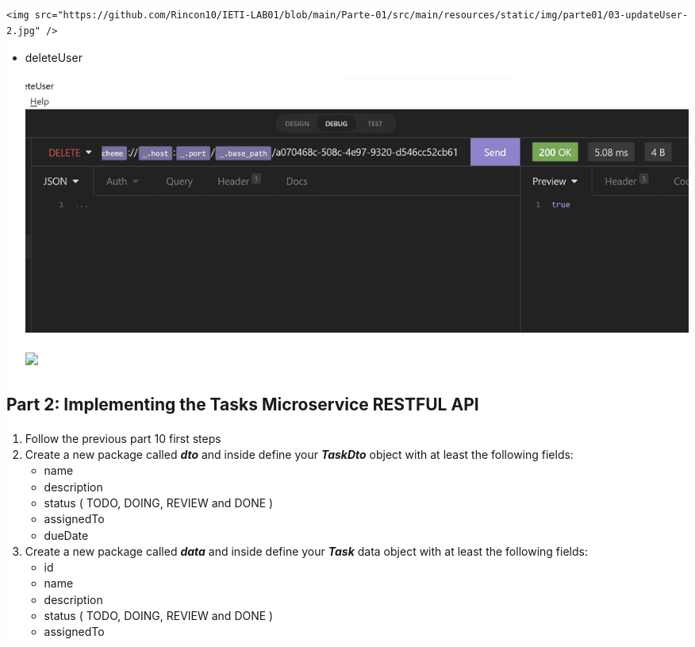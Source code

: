     <img src="https://github.com/Rincon10/IETI-LAB01/blob/main/Parte-01/src/main/resources/static/img/parte01/03-updateUser-2.jpg" />
    
* deleteUser

    <img src="https://github.com/Rincon10/IETI-LAB01/blob/main/Parte-01/src/main/resources/static/img/parte01/04-deleteUser.jpg" />
    <br />
    <br />
    <img src="https://github.com/Rincon10/IETI-LAB01/blob/main/Parte-01/src/main/resources/static/img/parte01/04-deleteUser.jpg-2" />

## Part 2: Implementing the Tasks Microservice RESTFUL API
1. Follow the previous part 10 first steps
2. Create a new package called ***dto*** and inside define your ***TaskDto*** object with at least the following fields:
	- name
	- description
	- status ( TODO, DOING, REVIEW and DONE )
	- assignedTo
	- dueDate
3. Create a new package called ***data*** and inside define your ***Task*** data object with at least the following fields:
	- id
	- name
	- description
	- status ( TODO, DOING, REVIEW and DONE )
	- assignedTo